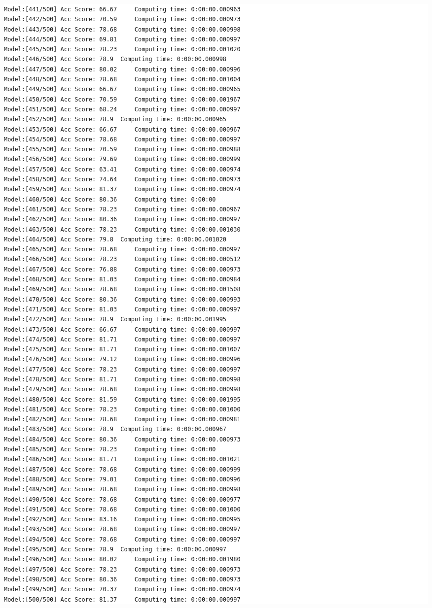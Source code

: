     Model:[441/500]	Acc Score: 66.67	 Computing time: 0:00:00.000963
    Model:[442/500]	Acc Score: 70.59	 Computing time: 0:00:00.000973
    Model:[443/500]	Acc Score: 78.68	 Computing time: 0:00:00.000998
    Model:[444/500]	Acc Score: 69.81	 Computing time: 0:00:00.000997
    Model:[445/500]	Acc Score: 78.23	 Computing time: 0:00:00.001020
    Model:[446/500]	Acc Score: 78.9	 Computing time: 0:00:00.000998
    Model:[447/500]	Acc Score: 80.02	 Computing time: 0:00:00.000996
    Model:[448/500]	Acc Score: 78.68	 Computing time: 0:00:00.001004
    Model:[449/500]	Acc Score: 66.67	 Computing time: 0:00:00.000965
    Model:[450/500]	Acc Score: 70.59	 Computing time: 0:00:00.001967
    Model:[451/500]	Acc Score: 68.24	 Computing time: 0:00:00.000997
    Model:[452/500]	Acc Score: 78.9	 Computing time: 0:00:00.000965
    Model:[453/500]	Acc Score: 66.67	 Computing time: 0:00:00.000967
    Model:[454/500]	Acc Score: 78.68	 Computing time: 0:00:00.000997
    Model:[455/500]	Acc Score: 70.59	 Computing time: 0:00:00.000988
    Model:[456/500]	Acc Score: 79.69	 Computing time: 0:00:00.000999
    Model:[457/500]	Acc Score: 63.41	 Computing time: 0:00:00.000974
    Model:[458/500]	Acc Score: 74.64	 Computing time: 0:00:00.000973
    Model:[459/500]	Acc Score: 81.37	 Computing time: 0:00:00.000974
    Model:[460/500]	Acc Score: 80.36	 Computing time: 0:00:00
    Model:[461/500]	Acc Score: 78.23	 Computing time: 0:00:00.000967
    Model:[462/500]	Acc Score: 80.36	 Computing time: 0:00:00.000997
    Model:[463/500]	Acc Score: 78.23	 Computing time: 0:00:00.001030
    Model:[464/500]	Acc Score: 79.8	 Computing time: 0:00:00.001020
    Model:[465/500]	Acc Score: 78.68	 Computing time: 0:00:00.000997
    Model:[466/500]	Acc Score: 78.23	 Computing time: 0:00:00.000512
    Model:[467/500]	Acc Score: 76.88	 Computing time: 0:00:00.000973
    Model:[468/500]	Acc Score: 81.03	 Computing time: 0:00:00.000984
    Model:[469/500]	Acc Score: 78.68	 Computing time: 0:00:00.001508
    Model:[470/500]	Acc Score: 80.36	 Computing time: 0:00:00.000993
    Model:[471/500]	Acc Score: 81.03	 Computing time: 0:00:00.000997
    Model:[472/500]	Acc Score: 78.9	 Computing time: 0:00:00.001995
    Model:[473/500]	Acc Score: 66.67	 Computing time: 0:00:00.000997
    Model:[474/500]	Acc Score: 81.71	 Computing time: 0:00:00.000997
    Model:[475/500]	Acc Score: 81.71	 Computing time: 0:00:00.001007
    Model:[476/500]	Acc Score: 79.12	 Computing time: 0:00:00.000996
    Model:[477/500]	Acc Score: 78.23	 Computing time: 0:00:00.000997
    Model:[478/500]	Acc Score: 81.71	 Computing time: 0:00:00.000998
    Model:[479/500]	Acc Score: 78.68	 Computing time: 0:00:00.000998
    Model:[480/500]	Acc Score: 81.59	 Computing time: 0:00:00.001995
    Model:[481/500]	Acc Score: 78.23	 Computing time: 0:00:00.001000
    Model:[482/500]	Acc Score: 78.68	 Computing time: 0:00:00.000981
    Model:[483/500]	Acc Score: 78.9	 Computing time: 0:00:00.000967
    Model:[484/500]	Acc Score: 80.36	 Computing time: 0:00:00.000973
    Model:[485/500]	Acc Score: 78.23	 Computing time: 0:00:00
    Model:[486/500]	Acc Score: 81.71	 Computing time: 0:00:00.001021
    Model:[487/500]	Acc Score: 78.68	 Computing time: 0:00:00.000999
    Model:[488/500]	Acc Score: 79.01	 Computing time: 0:00:00.000996
    Model:[489/500]	Acc Score: 78.68	 Computing time: 0:00:00.000998
    Model:[490/500]	Acc Score: 78.68	 Computing time: 0:00:00.000977
    Model:[491/500]	Acc Score: 78.68	 Computing time: 0:00:00.001000
    Model:[492/500]	Acc Score: 83.16	 Computing time: 0:00:00.000995
    Model:[493/500]	Acc Score: 78.68	 Computing time: 0:00:00.000997
    Model:[494/500]	Acc Score: 78.68	 Computing time: 0:00:00.000997
    Model:[495/500]	Acc Score: 78.9	 Computing time: 0:00:00.000997
    Model:[496/500]	Acc Score: 80.02	 Computing time: 0:00:00.001980
    Model:[497/500]	Acc Score: 78.23	 Computing time: 0:00:00.000973
    Model:[498/500]	Acc Score: 80.36	 Computing time: 0:00:00.000973
    Model:[499/500]	Acc Score: 70.37	 Computing time: 0:00:00.000974
    Model:[500/500]	Acc Score: 81.37	 Computing time: 0:00:00.000997
    